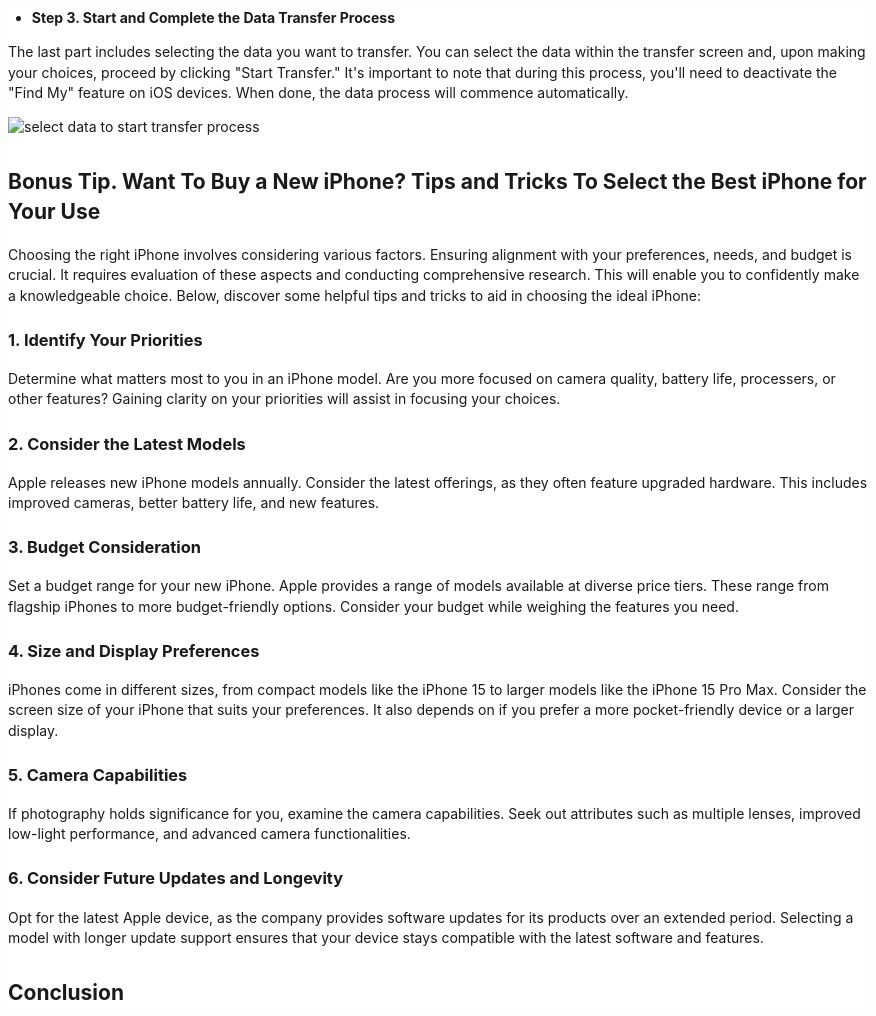 - **Step 3. Start and Complete the Data Transfer Process**

The last part includes selecting the data you want to transfer. You can select the data within the transfer screen and, upon making your choices, proceed by clicking "Start Transfer." It's important to note that during this process, you'll need to deactivate the "Find My" feature on iOS devices. When done, the data process will commence automatically.

![select data to start transfer process](https://images.wondershare.com/drfone/guide/transfer-ios-to-ios-3.png)

## Bonus Tip. Want To Buy a New iPhone? Tips and Tricks To Select the Best iPhone for Your Use

Choosing the right iPhone involves considering various factors. Ensuring alignment with your preferences, needs, and budget is crucial. It requires evaluation of these aspects and conducting comprehensive research. This will enable you to confidently make a knowledgeable choice. Below, discover some helpful tips and tricks to aid in choosing the ideal iPhone:

### 1\. Identify Your Priorities

Determine what matters most to you in an iPhone model. Are you more focused on camera quality, battery life, processers, or other features? Gaining clarity on your priorities will assist in focusing your choices.

### 2\. Consider the Latest Models

Apple releases new iPhone models annually. Consider the latest offerings, as they often feature upgraded hardware. This includes improved cameras, better battery life, and new features.

### 3\. Budget Consideration

Set a budget range for your new iPhone. Apple provides a range of models available at diverse price tiers. These range from flagship iPhones to more budget-friendly options. Consider your budget while weighing the features you need.

### 4\. Size and Display Preferences

iPhones come in different sizes, from compact models like the iPhone 15 to larger models like the iPhone 15 Pro Max. Consider the screen size of your iPhone that suits your preferences. It also depends on if you prefer a more pocket-friendly device or a larger display.

### 5\. Camera Capabilities

If photography holds significance for you, examine the camera capabilities. Seek out attributes such as multiple lenses, improved low-light performance, and advanced camera functionalities.

### 6\. Consider Future Updates and Longevity

Opt for the latest Apple device, as the company provides software updates for its products over an extended period. Selecting a model with longer update support ensures that your device stays compatible with the latest software and features.

## Conclusion

